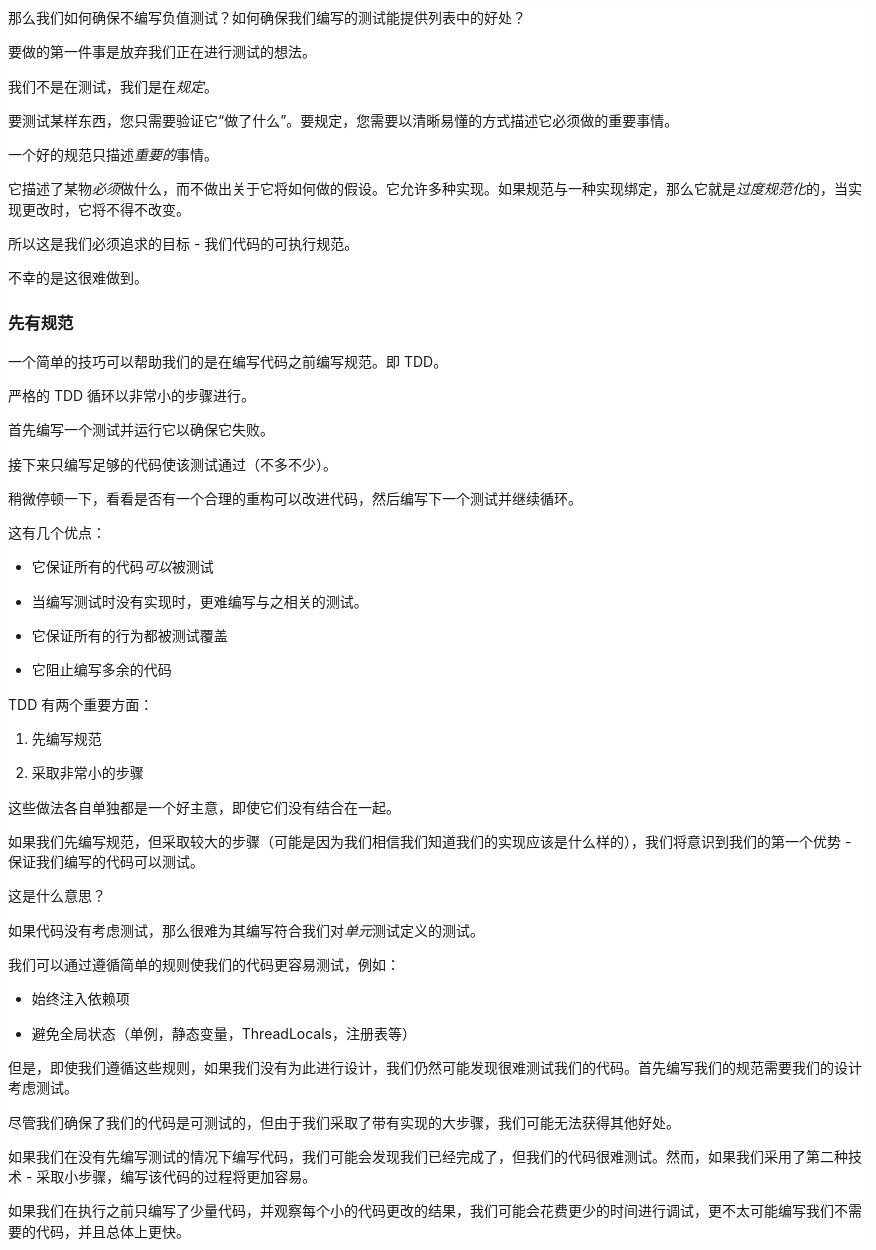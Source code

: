那么我们如何确保不编写负值测试？如何确保我们编写的测试能提供列表中的好处？

要做的第一件事是放弃我们正在进行测试的想法。

我们不是在测试，我们是在*规定*。

要测试某样东西，您只需要验证它“做了什么”。要规定，您需要以清晰易懂的方式描述它必须做的重要事情。

一个好的规范只描述*重要的*事情。

它描述了某物*必须*做什么，而不做出关于它将如何做的假设。它允许多种实现。如果规范与一种实现绑定，那么它就是*过度规范化*的，当实现更改时，它将不得不改变。

所以这是我们必须追求的目标 - 我们代码的可执行规范。

不幸的是这很难做到。

### 先有规范

一个简单的技巧可以帮助我们的是在编写代码之前编写规范。即 TDD。

严格的 TDD 循环以非常小的步骤进行。

首先编写一个测试并运行它以确保它失败。

接下来只编写足够的代码使该测试通过（不多不少）。

稍微停顿一下，看看是否有一个合理的重构可以改进代码，然后编写下一个测试并继续循环。

这有几个优点：

+   它保证所有的代码*可以*被测试

+   当编写测试时没有实现时，更难编写与之相关的测试。

+   它保证所有的行为都被测试覆盖

+   它阻止编写多余的代码

TDD 有两个重要方面：

1.  先编写规范

1.  采取非常小的步骤

这些做法各自单独都是一个好主意，即使它们没有结合在一起。

如果我们先编写规范，但采取较大的步骤（可能是因为我们相信我们知道我们的实现应该是什么样的），我们将意识到我们的第一个优势 - 保证我们编写的代码可以测试。

这是什么意思？

如果代码没有考虑测试，那么很难为其编写符合我们对*单元*测试定义的测试。

我们可以通过遵循简单的规则使我们的代码更容易测试，例如：

+   始终注入依赖项

+   避免全局状态（单例，静态变量，ThreadLocals，注册表等）

但是，即使我们遵循这些规则，如果我们没有为此进行设计，我们仍然可能发现很难测试我们的代码。首先编写我们的规范需要我们的设计考虑测试。

尽管我们确保了我们的代码是可测试的，但由于我们采取了带有实现的大步骤，我们可能无法获得其他好处。

如果我们在没有先编写测试的情况下编写代码，我们可能会发现我们已经完成了，但我们的代码很难测试。然而，如果我们采用了第二种技术 - 采取小步骤，编写该代码的过程将更加容易。

如果我们在执行之前只编写了少量代码，并观察每个小的代码更改的结果，我们可能会花费更少的时间进行调试，更不太可能编写我们不需要的代码，并且总体上更快。

